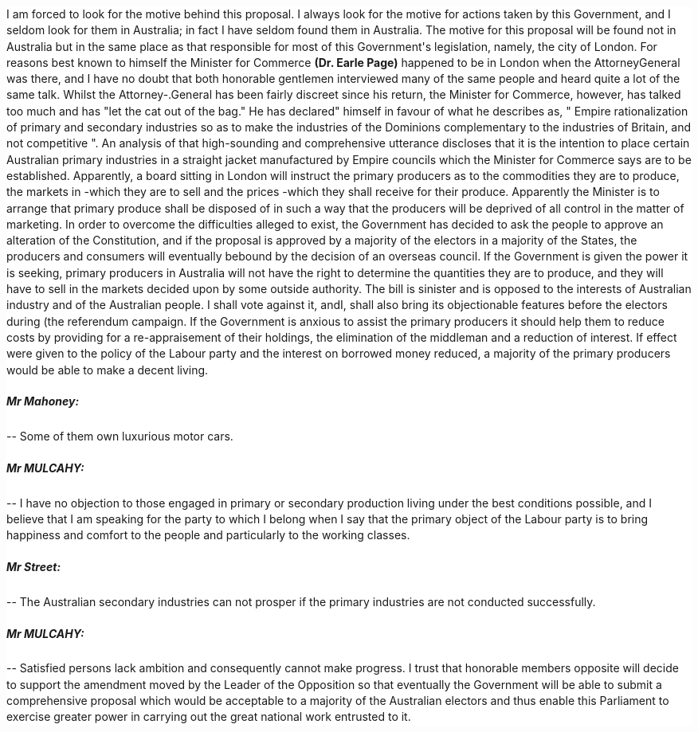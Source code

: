 I am forced to look for the motive behind this proposal. I always look for the motive for actions taken by this Government, and I seldom look for them in Australia; in fact I have seldom found them in Australia. The motive for this proposal will be found not in Australia but in the same place as that responsible for most of this Government's legislation, namely, the city of London. For reasons best known to himself the Minister for Commerce  **(Dr. Earle Page)**  happened to be in London when the AttorneyGeneral was there, and I have no doubt that both honorable gentlemen interviewed many of the same people and heard quite a lot of the same talk. Whilst the Attorney-.General has been fairly discreet since his return, the Minister for Commerce, however, has talked too much and has "let the cat out of the bag." He has declared" himself in favour of what he describes as, " Empire rationalization of primary and secondary industries so as to make the industries of the Dominions complementary to the industries of Britain, and not competitive ". An analysis of that high-sounding and comprehensive utterance discloses that it is the intention to place certain Australian primary industries in a straight jacket manufactured by Empire councils which the Minister for Commerce says are to be established. Apparently, a board sitting in London will instruct the primary producers as to the commodities they are to produce, the markets in -which they are to sell and the prices -which they shall receive for their produce. Apparently the Minister is to arrange that primary produce shall be disposed of in such a way that the producers will be deprived of all control in the matter of marketing. In order to overcome the difficulties alleged to exist, the Government has decided to ask the people to approve an alteration of the Constitution, and if the proposal is approved by a majority of the electors in a majority of the States, the producers and consumers will eventually bebound by the decision of an overseas council. If the Government is given the power it is seeking, primary producers in Australia will not have the right to determine the quantities they are to produce, and they will have to sell in the markets decided upon by some outside authority. The bill is sinister and is opposed to the interests of Australian industry and of the Australian people. I shall vote against it, andI, shall also bring its objectionable features before the electors during (the referendum campaign. If the Government is anxious to assist the primary producers it should help them to reduce costs by providing for a re-appraisement of their holdings, the elimination of the middleman and a reduction of interest. If effect were given to the policy of the Labour party and the interest on borrowed money reduced, a majority of the primary producers would be able to make a decent living. 

##### Mr Mahoney:

-- Some of them own luxurious motor cars. 

##### Mr MULCAHY:

-- I have no objection to those engaged in primary or secondary production living under the best conditions possible, and I believe that I am speaking for the party to which I belong when I say that the primary object of the Labour party is to bring happiness and comfort to the people and particularly to the working classes. 

##### Mr Street:

-- The Australian secondary industries can not prosper if the primary industries are not conducted successfully. 

##### Mr MULCAHY:

-- Satisfied persons lack ambition and consequently cannot make progress. I trust that honorable members opposite will decide to support the amendment moved by the Leader of the Opposition so that eventually the Government will be able to submit a comprehensive proposal which would be acceptable to a majority of the Australian electors and thus enable this Parliament to exercise greater power in carrying out the great national work entrusted to it. 
